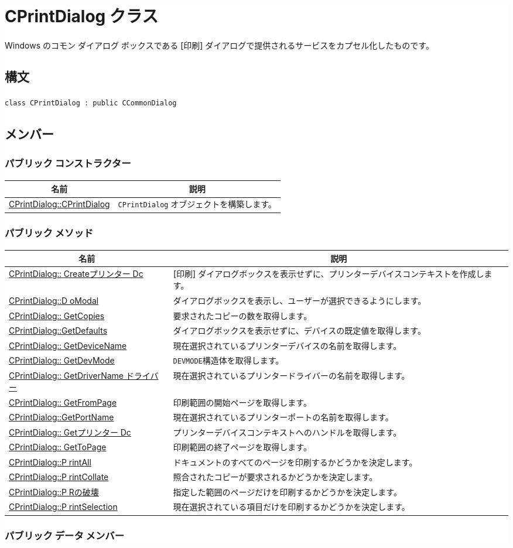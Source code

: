 # <a name="cprintdialog-class"></a>CPrintDialog クラス

Windows のコモン ダイアログ ボックスである [印刷] ダイアログで提供されるサービスをカプセル化したものです。

## <a name="syntax"></a>構文

```
class CPrintDialog : public CCommonDialog
```

## <a name="members"></a>メンバー

### <a name="public-constructors"></a>パブリック コンストラクター

|名前|説明|
|----------|-----------------|
|[CPrintDialog::CPrintDialog](#cprintdialog)|`CPrintDialog` オブジェクトを構築します。|

### <a name="public-methods"></a>パブリック メソッド

|名前|説明|
|----------|-----------------|
|[CPrintDialog:: Createプリンター Dc](#createprinterdc)|[印刷] ダイアログボックスを表示せずに、プリンターデバイスコンテキストを作成します。|
|[CPrintDialog::D oModal](#domodal)|ダイアログボックスを表示し、ユーザーが選択できるようにします。|
|[CPrintDialog:: GetCopies](#getcopies)|要求されたコピーの数を取得します。|
|[CPrintDialog::GetDefaults](#getdefaults)|ダイアログボックスを表示せずに、デバイスの既定値を取得します。|
|[CPrintDialog:: GetDeviceName](#getdevicename)|現在選択されているプリンターデバイスの名前を取得します。|
|[CPrintDialog:: GetDevMode](#getdevmode)|`DEVMODE`構造体を取得します。|
|[CPrintDialog:: GetDriverName ドライバー](#getdrivername)|現在選択されているプリンタードライバーの名前を取得します。|
|[CPrintDialog:: GetFromPage](#getfrompage)|印刷範囲の開始ページを取得します。|
|[CPrintDialog::GetPortName](#getportname)|現在選択されているプリンターポートの名前を取得します。|
|[CPrintDialog:: Getプリンター Dc](#getprinterdc)|プリンターデバイスコンテキストへのハンドルを取得します。|
|[CPrintDialog:: GetToPage](#gettopage)|印刷範囲の終了ページを取得します。|
|[CPrintDialog::P rintAll](#printall)|ドキュメントのすべてのページを印刷するかどうかを決定します。|
|[CPrintDialog::P rintCollate](#printcollate)|照合されたコピーが要求されるかどうかを決定します。|
|[CPrintDialog::P Rの破壊](#printrange)|指定した範囲のページだけを印刷するかどうかを決定します。|
|[CPrintDialog::P rintSelection](#printselection)|現在選択されている項目だけを印刷するかどうかを決定します。|

### <a name="public-data-members"></a>パブリック データ メンバー

